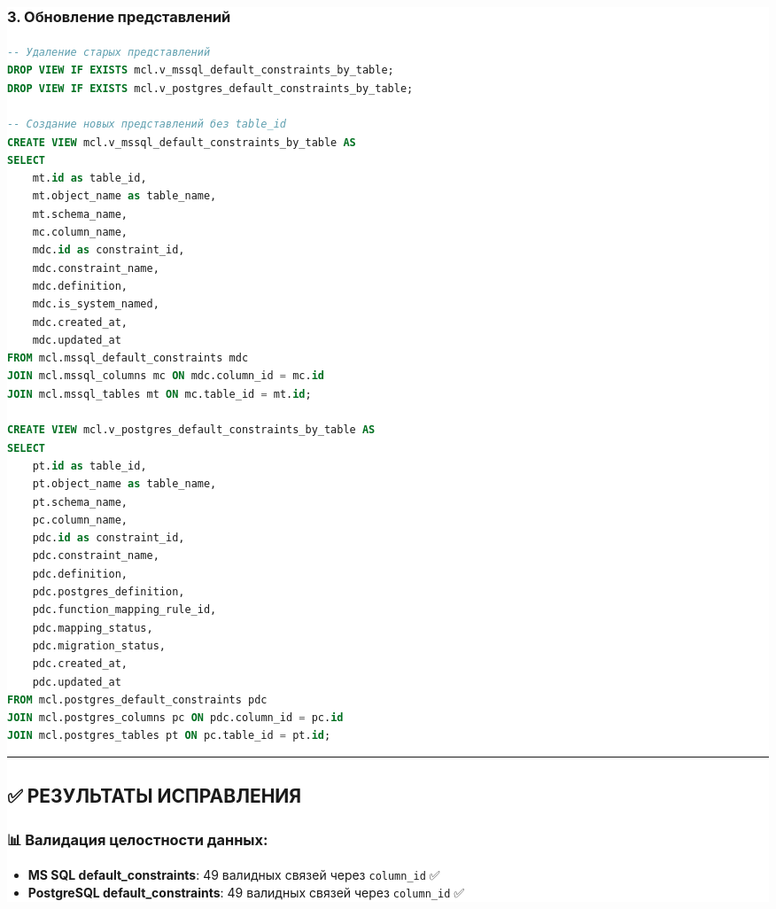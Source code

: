 ### **3. Обновление представлений**
```sql
-- Удаление старых представлений
DROP VIEW IF EXISTS mcl.v_mssql_default_constraints_by_table;
DROP VIEW IF EXISTS mcl.v_postgres_default_constraints_by_table;

-- Создание новых представлений без table_id
CREATE VIEW mcl.v_mssql_default_constraints_by_table AS
SELECT 
    mt.id as table_id,
    mt.object_name as table_name,
    mt.schema_name,
    mc.column_name,
    mdc.id as constraint_id,
    mdc.constraint_name,
    mdc.definition,
    mdc.is_system_named,
    mdc.created_at,
    mdc.updated_at
FROM mcl.mssql_default_constraints mdc
JOIN mcl.mssql_columns mc ON mdc.column_id = mc.id
JOIN mcl.mssql_tables mt ON mc.table_id = mt.id;

CREATE VIEW mcl.v_postgres_default_constraints_by_table AS
SELECT 
    pt.id as table_id,
    pt.object_name as table_name,
    pt.schema_name,
    pc.column_name,
    pdc.id as constraint_id,
    pdc.constraint_name,
    pdc.definition,
    pdc.postgres_definition,
    pdc.function_mapping_rule_id,
    pdc.mapping_status,
    pdc.migration_status,
    pdc.created_at,
    pdc.updated_at
FROM mcl.postgres_default_constraints pdc
JOIN mcl.postgres_columns pc ON pdc.column_id = pc.id
JOIN mcl.postgres_tables pt ON pc.table_id = pt.id;
```

---

## ✅ **РЕЗУЛЬТАТЫ ИСПРАВЛЕНИЯ**

### **📊 Валидация целостности данных:**
- **MS SQL default_constraints**: 49 валидных связей через `column_id` ✅
- **PostgreSQL default_constraints**: 49 валидных связей через `column_id` ✅
